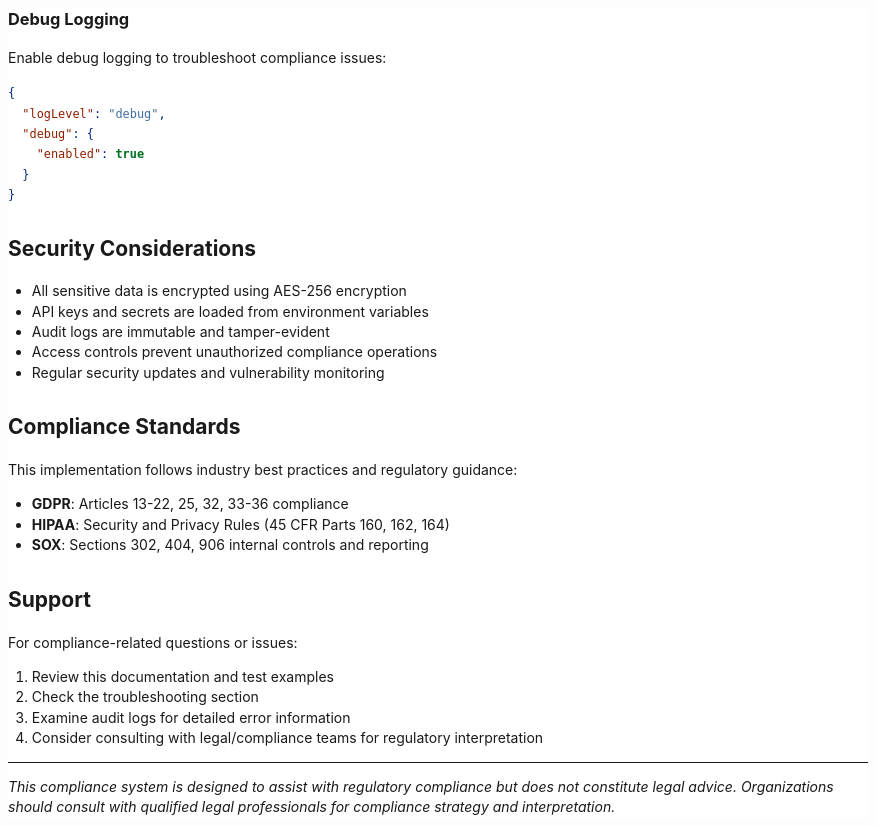 ### Debug Logging
Enable debug logging to troubleshoot compliance issues:

```json
{
  "logLevel": "debug",
  "debug": {
    "enabled": true
  }
}
```

## Security Considerations

- All sensitive data is encrypted using AES-256 encryption
- API keys and secrets are loaded from environment variables
- Audit logs are immutable and tamper-evident
- Access controls prevent unauthorized compliance operations
- Regular security updates and vulnerability monitoring

## Compliance Standards

This implementation follows industry best practices and regulatory guidance:
- **GDPR**: Articles 13-22, 25, 32, 33-36 compliance
- **HIPAA**: Security and Privacy Rules (45 CFR Parts 160, 162, 164)
- **SOX**: Sections 302, 404, 906 internal controls and reporting

## Support

For compliance-related questions or issues:
1. Review this documentation and test examples
2. Check the troubleshooting section
3. Examine audit logs for detailed error information
4. Consider consulting with legal/compliance teams for regulatory interpretation

---

*This compliance system is designed to assist with regulatory compliance but does not constitute legal advice. Organizations should consult with qualified legal professionals for compliance strategy and interpretation.*